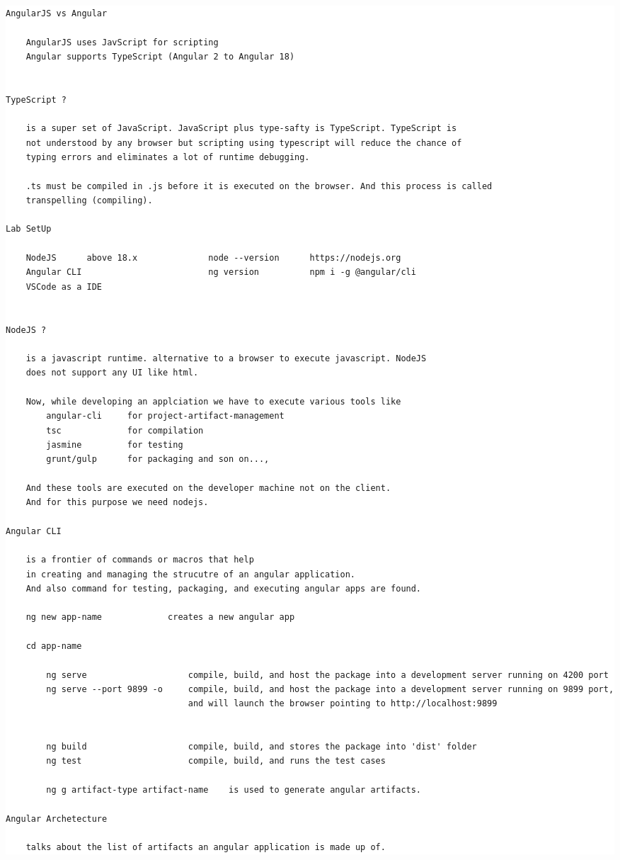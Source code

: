     AngularJS vs Angular

        AngularJS uses JavScript for scripting
        Angular supports TypeScript (Angular 2 to Angular 18)


    TypeScript ?

        is a super set of JavaScript. JavaScript plus type-safty is TypeScript. TypeScript is
        not understood by any browser but scripting using typescript will reduce the chance of
        typing errors and eliminates a lot of runtime debugging.

        .ts must be compiled in .js before it is executed on the browser. And this process is called
        transpelling (compiling).

    Lab SetUp

        NodeJS      above 18.x              node --version      https://nodejs.org
        Angular CLI                         ng version          npm i -g @angular/cli
        VSCode as a IDE


    NodeJS ?

        is a javascript runtime. alternative to a browser to execute javascript. NodeJS
        does not support any UI like html.

        Now, while developing an applciation we have to execute various tools like
            angular-cli     for project-artifact-management
            tsc             for compilation
            jasmine         for testing
            grunt/gulp      for packaging and son on...,

        And these tools are executed on the developer machine not on the client.
        And for this purpose we need nodejs.

    Angular CLI

        is a frontier of commands or macros that help
        in creating and managing the strucutre of an angular application. 
        And also command for testing, packaging, and executing angular apps are found.

        ng new app-name             creates a new angular app 

        cd app-name

            ng serve                    compile, build, and host the package into a development server running on 4200 port
            ng serve --port 9899 -o     compile, build, and host the package into a development server running on 9899 port, 
                                        and will launch the browser pointing to http://localhost:9899


            ng build                    compile, build, and stores the package into 'dist' folder
            ng test                     compile, build, and runs the test cases

            ng g artifact-type artifact-name    is used to generate angular artifacts.

    Angular Archetecture

        talks about the list of artifacts an angular application is made up of.
